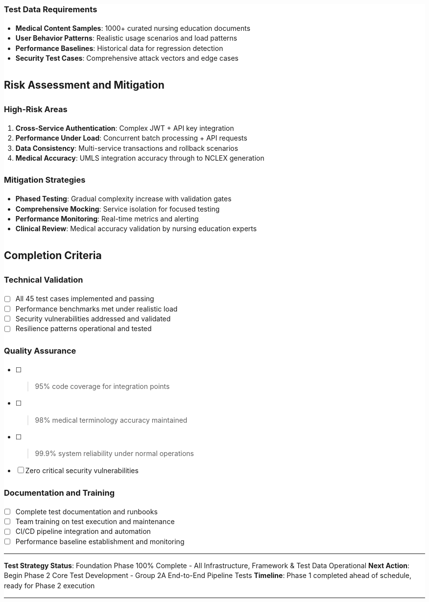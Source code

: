 ### Test Data Requirements
- **Medical Content Samples**: 1000+ curated nursing education documents
- **User Behavior Patterns**: Realistic usage scenarios and load patterns
- **Performance Baselines**: Historical data for regression detection
- **Security Test Cases**: Comprehensive attack vectors and edge cases

## Risk Assessment and Mitigation

### High-Risk Areas
1. **Cross-Service Authentication**: Complex JWT + API key integration
2. **Performance Under Load**: Concurrent batch processing + API requests
3. **Data Consistency**: Multi-service transactions and rollback scenarios
4. **Medical Accuracy**: UMLS integration accuracy through to NCLEX generation

### Mitigation Strategies
- **Phased Testing**: Gradual complexity increase with validation gates
- **Comprehensive Mocking**: Service isolation for focused testing
- **Performance Monitoring**: Real-time metrics and alerting
- **Clinical Review**: Medical accuracy validation by nursing education experts

## Completion Criteria

### Technical Validation
- [ ] All 45 test cases implemented and passing
- [ ] Performance benchmarks met under realistic load
- [ ] Security vulnerabilities addressed and validated
- [ ] Resilience patterns operational and tested

### Quality Assurance
- [ ] >95% code coverage for integration points
- [ ] >98% medical terminology accuracy maintained
- [ ] >99.9% system reliability under normal operations
- [ ] Zero critical security vulnerabilities

### Documentation and Training
- [ ] Complete test documentation and runbooks
- [ ] Team training on test execution and maintenance
- [ ] CI/CD pipeline integration and automation
- [ ] Performance baseline establishment and monitoring

---

**Test Strategy Status**: Foundation Phase 100% Complete - All Infrastructure, Framework & Test Data Operational
**Next Action**: Begin Phase 2 Core Test Development - Group 2A End-to-End Pipeline Tests
**Timeline**: Phase 1 completed ahead of schedule, ready for Phase 2 execution

---
